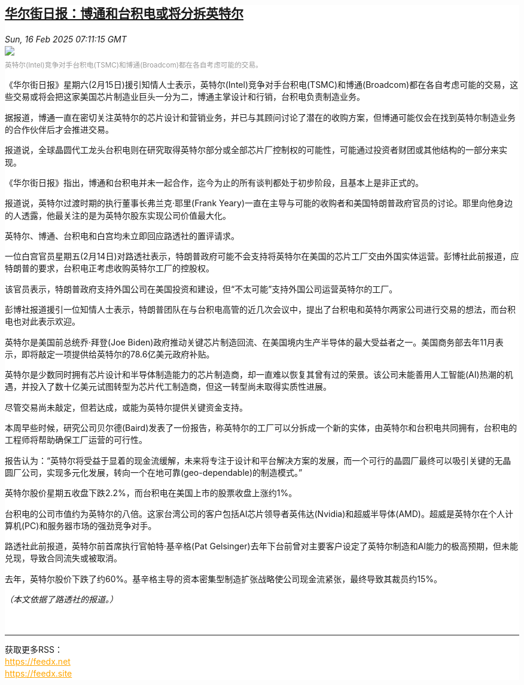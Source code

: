 
[华尔街日报：博通和台积电或将分拆英特尔](https://www.voachinese.com/a/broadcom-tsmc-eye-possible-intel-deals-to-split-storied-chipmaker-wsj-reports-20250216/7976718.html)
------

<div><i>Sun, 16 Feb 2025 07:11:15 GMT</i></div><img src="https://images.weserv.nl?url=gdb.voanews.com/fd39ba65-3f5b-44c4-9373-9fbdf8775e22_r1_s_w900.jpg" width="100%"><div><small style="color: #999;">英特尔(Intel)竞争对手台积电(TSMC)和博通(Broadcom)都在各自考虑可能的交易。</small></div><p>《华尔街日报》星期六(2月15日)援引知情人士表示，英特尔(Intel)竞争对手台积电(TSMC)和博通(Broadcom)都在各自考虑可能的交易，这些交易或将会把这家美国芯片制造业巨头一分为二，博通主掌设计和行销，台积电负责制造业务。</p><p> </p><p>据报道，博通一直在密切关注英特尔的芯片设计和营销业务，并已与其顾问讨论了潜在的收购方案，但博通可能仅会在找到英特尔制造业务的合作伙伴后才会推进交易。</p><p> </p><p>报道说，全球晶圆代工龙头台积电则在研究取得英特尔部分或全部芯片厂控制权的可能性，可能通过投资者财团或其他结构的一部分来实现。</p><p> </p><p>《华尔街日报》指出，博通和台积电并未一起合作，迄今为止的所有谈判都处于初步阶段，且基本上是非正式的。</p><p> </p><p>报道说，英特尔过渡时期的执行董事长弗兰克·耶里(Frank Yeary)一直在主导与可能的收购者和美国特朗普政府官员的讨论。耶里向他身边的人透露，他最关注的是为英特尔股东实现公司价值最大化。</p><p> </p><p>英特尔、博通、台积电和白宫均未立即回应路透社的置评请求。</p><p> </p><p>一位白宫官员星期五(2月14日)对路透社表示，特朗普政府可能不会支持将英特尔在美国的芯片工厂交由外国实体运营。彭博社此前报道，应特朗普的要求，台积电正考虑收购英特尔工厂的控股权。</p><p> </p><p>该官员表示，特朗普政府支持外国公司在美国投资和建设，但“不太可能”支持外国公司运营英特尔的工厂。</p><p> </p><p>彭博社报道援引一位知情人士表示，特朗普团队在与台积电高管的近几次会议中，提出了台积电和英特尔两家公司进行交易的想法，而台积电也对此表示欢迎。</p><p> </p><p>英特尔是美国前总统乔·拜登(Joe Biden)政府推动关键芯片制造回流、在美国境内生产半导体的最大受益者之一。美国商务部去年11月表示，即将敲定一项提供给英特尔的78.6亿美元政府补贴。</p><p> </p><p>英特尔是少数同时拥有芯片设计和半导体制造能力的芯片制造商，却一直难以恢复其曾有过的荣景。该公司未能善用人工智能(AI)热潮的机遇，并投入了数十亿美元试图转型为芯片代工制造商，但这一转型尚未取得实质性进展。</p><p> </p><p>尽管交易尚未敲定，但若达成，或能为英特尔提供关键资金支持。</p><p> </p><p>本周早些时候，研究公司贝尔德(Baird)发表了一份报告，称英特尔的工厂可以分拆成一个新的实体，由英特尔和台积电共同拥有，台积电的工程师将帮助确保工厂运营的可行性。</p><p> </p><p>报告认为：“英特尔将受益于显着的现金流缓解，未来将专注于设计和平台解决方案的发展，而一个可行的晶圆厂最终可以吸引关键的无晶圆厂公司，实现多元化发展，转向一个在地可靠(geo-dependable)的制造模式。”</p><p> </p><p>英特尔股价星期五收盘下跌2.2%，而台积电在美国上市的股票收盘上涨约1%。</p><p> </p><p>台积电的公司市值约为英特尔的八倍。这家台湾公司的客户包括AI芯片领导者英伟达(Nvidia)和超威半导体(AMD)。超威是英特尔在个人计算机(PC)和服务器市场的强劲竞争对手。</p><p> </p><p>路透社此前报道，英特尔前首席执行官帕特·基辛格(Pat Gelsinger)去年下台前曾对主要客户设定了英特尔制造和AI能力的极高预期，但未能兑现，导致合同流失或被取消。</p><p> </p><p>去年，英特尔股价下跌了约60%。基辛格主导的资本密集型制造扩张战略使公司现金流紧张，最终导致其裁员约15%。</p><p> </p><p><em>（本文依据了路透社的报道。）</em></p><br><hr><div>获取更多RSS：<br><a href="https://feedx.net" style="color:orange" target="_blank">https://feedx.net</a> <br><a href="https://feedx.site" style="color:orange" target="_blank">https://feedx.site</a><br></div>
